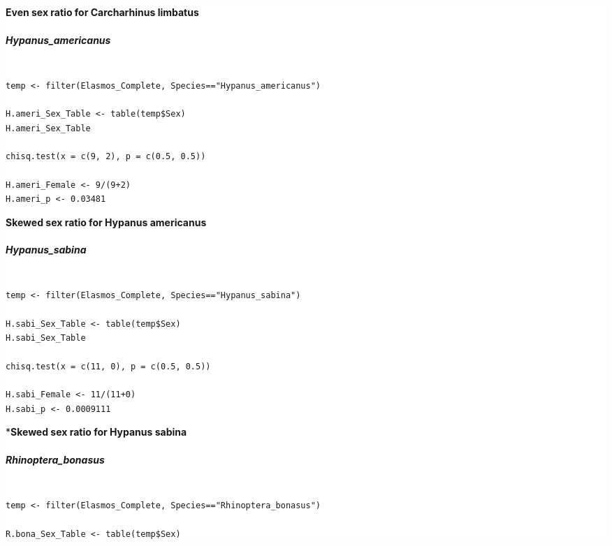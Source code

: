 **Even sex ratio for Carcharhinus limbatus**

##### Hypanus_americanus

```{r, warning=FALSE, message=FALSE}

temp <- filter(Elasmos_Complete, Species=="Hypanus_americanus")

H.ameri_Sex_Table <- table(temp$Sex)
H.ameri_Sex_Table

chisq.test(x = c(9, 2), p = c(0.5, 0.5))

H.ameri_Female <- 9/(9+2)
H.ameri_p <- 0.03481

```

**Skewed sex ratio for Hypanus americanus**

##### Hypanus_sabina

```{r, warning=FALSE, message=FALSE}

temp <- filter(Elasmos_Complete, Species=="Hypanus_sabina")

H.sabi_Sex_Table <- table(temp$Sex)
H.sabi_Sex_Table

chisq.test(x = c(11, 0), p = c(0.5, 0.5))

H.sabi_Female <- 11/(11+0)
H.sabi_p <- 0.0009111

```

***Skewed sex ratio for Hypanus sabina**

##### Rhinoptera_bonasus

```{r, warning=FALSE, message=FALSE}

temp <- filter(Elasmos_Complete, Species=="Rhinoptera_bonasus")

R.bona_Sex_Table <- table(temp$Sex)
